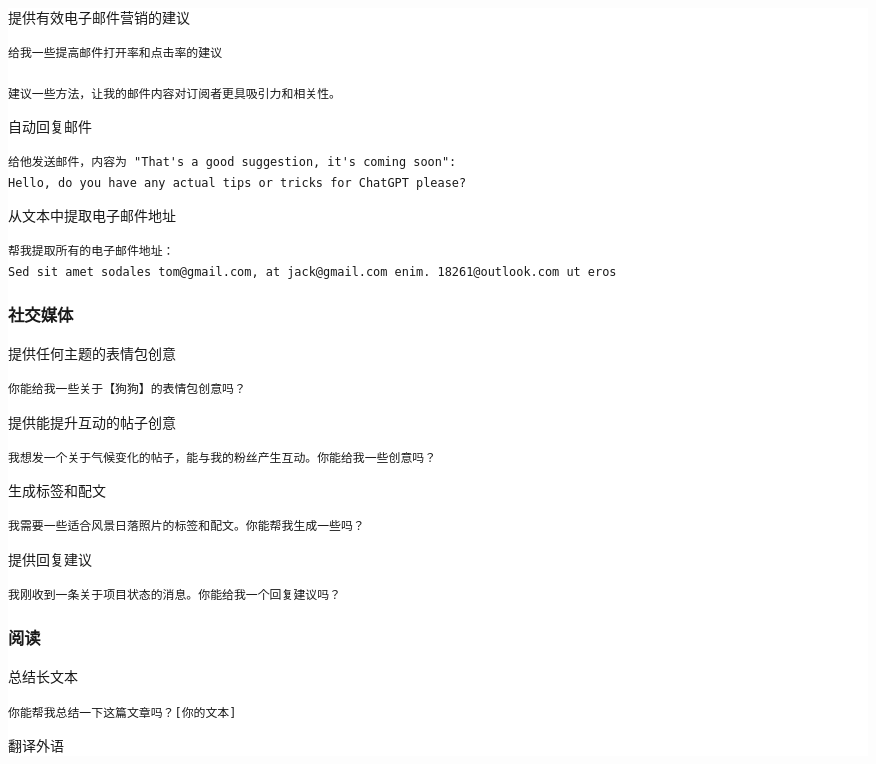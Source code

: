
提供有效电子邮件营销的建议

```
给我一些提高邮件打开率和点击率的建议

建议一些方法，让我的邮件内容对订阅者更具吸引力和相关性。
```


自动回复邮件

```
给他发送邮件，内容为 "That's a good suggestion, it's coming soon":
Hello, do you have any actual tips or tricks for ChatGPT please?
```


从文本中提取电子邮件地址

```sh
帮我提取所有的电子邮件地址：
Sed sit amet sodales tom@gmail.com, at jack@gmail.com enim. 18261@outlook.com ut eros
```


### 社交媒体

提供任何主题的表情包创意

```
你能给我一些关于【狗狗】的表情包创意吗？
```

提供能提升互动的帖子创意

```
我想发一个关于气候变化的帖子，能与我的粉丝产生互动。你能给我一些创意吗？
```


生成标签和配文

```
我需要一些适合风景日落照片的标签和配文。你能帮我生成一些吗？
```


提供回复建议

```
我刚收到一条关于项目状态的消息。你能给我一个回复建议吗？
```


### 阅读

总结长文本

```
你能帮我总结一下这篇文章吗？[你的文本]
```

翻译外语
